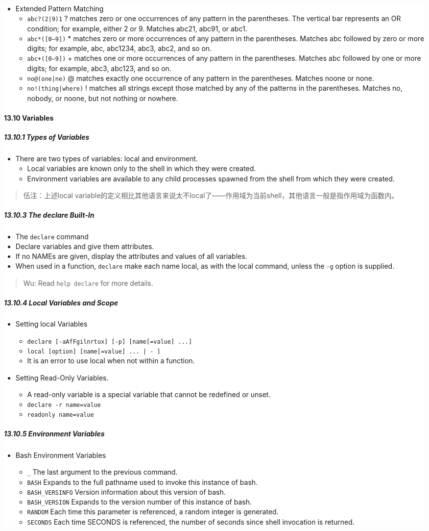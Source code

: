 - Extended Pattern Matching
  - `abc?(2|9)1` ? matches zero or one occurrences of any pattern in the parentheses.
    The vertical bar represents an OR condition; for example, either 2 or 9. Matches abc21, abc91, or abc1.
  - `abc*([0–9])` * matches zero or more occurrences of any pattern in the parentheses.
    Matches abc followed by zero or more digits; for example, abc, abc1234, abc3, abc2, and so on.
  - `abc+([0–9])` + matches one or more occurrences of any pattern in the parentheses.
    Matches abc followed by one or more digits; for example, abc3, abc123, and so on.
  - `no@(one|ne)` @ matches exactly one occurrence of any pattern in the parentheses.
    Matches noone or none.
  - `no!(thing|where)` ! matches all strings except those matched by any of the patterns in the parentheses.
    Matches no, nobody, or noone, but not nothing or nowhere.

#### 13.10 Variables

##### 13.10.1 Types of Variables

- There are two types of variables: local and environment.
  - Local variables are known only to the shell in which they were created.
  - Environment variables are available to any child processes spawned from the shell from which they were created.

> 伍注：上述local variable的定义相比其他语言来说太不local了——作用域为当前shell，其他语言一般是指作用域为函数内。

##### 13.10.3 The declare Built-In

-  The `declare` command
  - Declare variables and give them attributes.
  - If no NAMEs are given, display the attributes and values of all variables.
  - When used in a function, `declare` make each name local, as with the local command, unless the `-g` option is supplied.

> Wu: Read `help declare` for more details.

##### 13.10.4 Local Variables and Scope

- Setting local Variables
  - `declare [-aAfFgilnrtux] [-p] [name[=value] ...]`
  - `local [option] [name[=value] ... | - ]`
  - It is an error to use local when not within a function.

- Setting Read-Only Variables.
  - A read-only variable is a special variable that cannot be redefined or unset.
  - `declare -r name=value`
  - `readonly name=value`

##### 13.10.5 Environment Variables

- Bash Environment Variables
  - `_` The last argument to the previous command.
  - `BASH` Expands to the full pathname used to invoke this instance of bash.
  - `BASH_VERSINFO` Version information about this version of bash.
  - `BASH_VERSION` Expands to the version number of this instance of bash.
  - `RANDOM` Each time this parameter is referenced, a random integer is generated.
  - `SECONDS` Each time SECONDS is referenced, the number of seconds since shell invocation is returned.


  [man]: https://www.gnu.org/software/bash/manual/bash.html